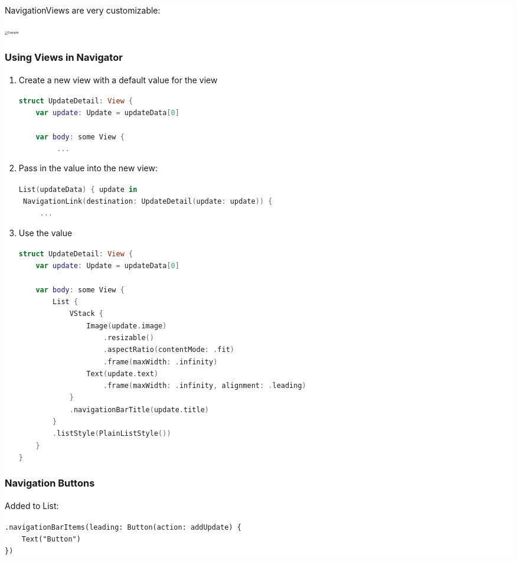 NavigationViews are very customizable:

<img src="https://juliette-images.s3.us-east-2.amazonaws.com/public/swift003.png" alt="Example" style="zoom:33%;" />



### Using Views in Navigator

1. Create a new view with a default value for the view

   ```swift
   struct UpdateDetail: View {
       var update: Update = updateData[0]
   
       var body: some View {
   			...
   ```

2. Pass in the value into the new view:

   ```swift
   List(updateData) { update in
   	NavigationLink(destination: UpdateDetail(update: update)) {
     	...
   ```

3. Use the value

   ```swift
   struct UpdateDetail: View {
       var update: Update = updateData[0]
   
       var body: some View {
           List {
               VStack {
                   Image(update.image)
                       .resizable()
                       .aspectRatio(contentMode: .fit)
                       .frame(maxWidth: .infinity)
                   Text(update.text)
                       .frame(maxWidth: .infinity, alignment: .leading)
               }
               .navigationBarTitle(update.title)
           }
           .listStyle(PlainListStyle())
       }
   }
   ```

   

### Navigation Buttons

Added to List:

```
.navigationBarItems(leading: Button(action: addUpdate) {
	Text("Button")
})
```
